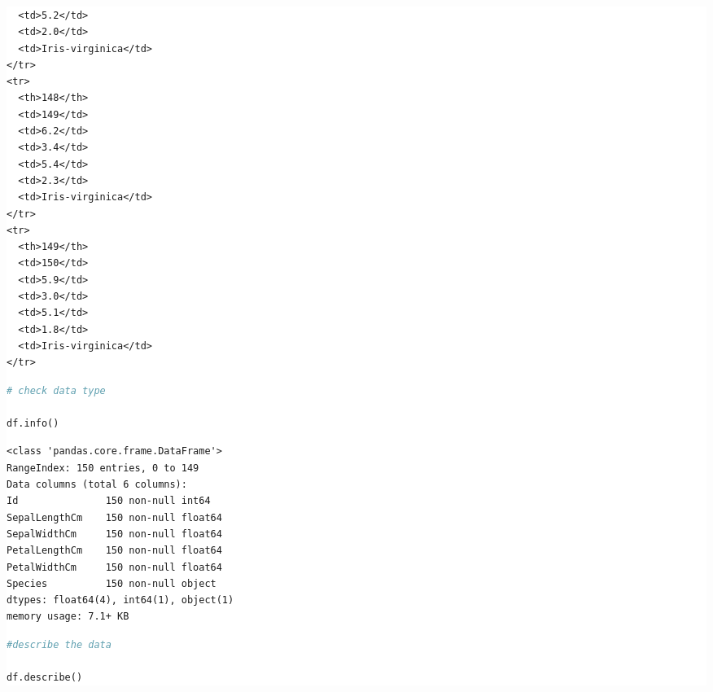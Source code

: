       <td>5.2</td>
      <td>2.0</td>
      <td>Iris-virginica</td>
    </tr>
    <tr>
      <th>148</th>
      <td>149</td>
      <td>6.2</td>
      <td>3.4</td>
      <td>5.4</td>
      <td>2.3</td>
      <td>Iris-virginica</td>
    </tr>
    <tr>
      <th>149</th>
      <td>150</td>
      <td>5.9</td>
      <td>3.0</td>
      <td>5.1</td>
      <td>1.8</td>
      <td>Iris-virginica</td>
    </tr>
  </tbody>
</table>
</div>




```python
# check data type

df.info()
```

    <class 'pandas.core.frame.DataFrame'>
    RangeIndex: 150 entries, 0 to 149
    Data columns (total 6 columns):
    Id               150 non-null int64
    SepalLengthCm    150 non-null float64
    SepalWidthCm     150 non-null float64
    PetalLengthCm    150 non-null float64
    PetalWidthCm     150 non-null float64
    Species          150 non-null object
    dtypes: float64(4), int64(1), object(1)
    memory usage: 7.1+ KB



```python
#describe the data

df.describe()
```

